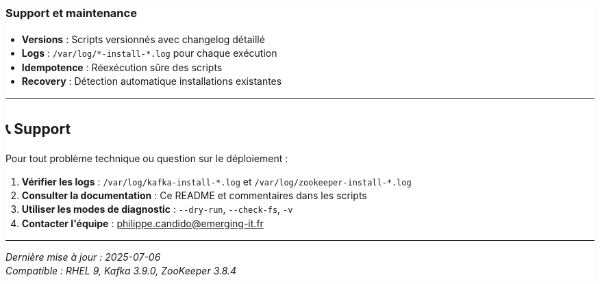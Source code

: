 ### Support et maintenance
- **Versions** : Scripts versionnés avec changelog détaillé
- **Logs** : `/var/log/*-install-*.log` pour chaque exécution
- **Idempotence** : Réexécution sûre des scripts
- **Recovery** : Détection automatique installations existantes

---

## 📞 Support

Pour tout problème technique ou question sur le déploiement :

1. **Vérifier les logs** : `/var/log/kafka-install-*.log` et `/var/log/zookeeper-install-*.log`
2. **Consulter la documentation** : Ce README et commentaires dans les scripts
3. **Utiliser les modes de diagnostic** : `--dry-run`, `--check-fs`, `-v`
4. **Contacter l'équipe** : philippe.candido@emerging-it.fr

---

*Dernière mise à jour : 2025-07-06*  
*Compatible : RHEL 9, Kafka 3.9.0, ZooKeeper 3.8.4*
